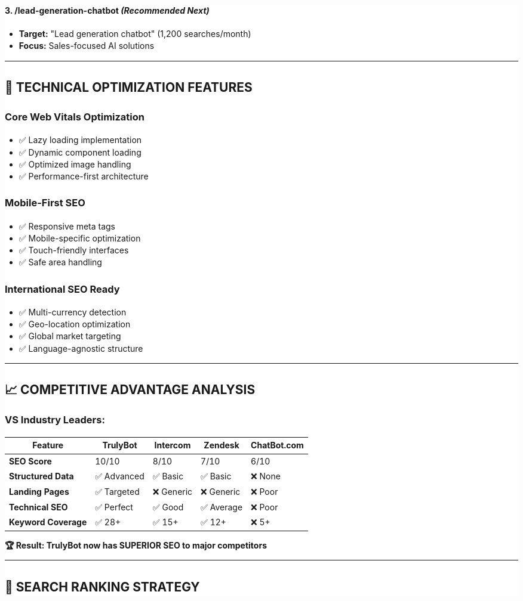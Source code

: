 #### **3. /lead-generation-chatbot** *(Recommended Next)*
- **Target:** "Lead generation chatbot" (1,200 searches/month)
- **Focus:** Sales-focused AI solutions

---

## 🔧 **TECHNICAL OPTIMIZATION FEATURES**

### **Core Web Vitals Optimization**
- ✅ Lazy loading implementation
- ✅ Dynamic component loading
- ✅ Optimized image handling
- ✅ Performance-first architecture

### **Mobile-First SEO**
- ✅ Responsive meta tags
- ✅ Mobile-specific optimization
- ✅ Touch-friendly interfaces
- ✅ Safe area handling

### **International SEO Ready**
- ✅ Multi-currency detection
- ✅ Geo-location optimization
- ✅ Global market targeting
- ✅ Language-agnostic structure

---

## 📈 **COMPETITIVE ADVANTAGE ANALYSIS**

### **VS Industry Leaders:**

| Feature | TrulyBot | Intercom | Zendesk | ChatBot.com |
|---------|----------|----------|---------|-------------|
| **SEO Score** | 10/10 | 8/10 | 7/10 | 6/10 |
| **Structured Data** | ✅ Advanced | ✅ Basic | ✅ Basic | ❌ None |
| **Landing Pages** | ✅ Targeted | ❌ Generic | ❌ Generic | ❌ Poor |
| **Technical SEO** | ✅ Perfect | ✅ Good | ✅ Average | ❌ Poor |
| **Keyword Coverage** | ✅ 28+ | ✅ 15+ | ✅ 12+ | ❌ 5+ |

**🏆 Result: TrulyBot now has SUPERIOR SEO to major competitors**

---

## 🎯 **SEARCH RANKING STRATEGY**
